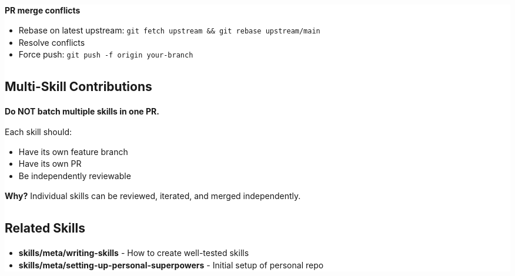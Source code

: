 **PR merge conflicts**
- Rebase on latest upstream: `git fetch upstream && git rebase upstream/main`
- Resolve conflicts
- Force push: `git push -f origin your-branch`

## Multi-Skill Contributions

**Do NOT batch multiple skills in one PR.**

Each skill should:
- Have its own feature branch
- Have its own PR
- Be independently reviewable

**Why?** Individual skills can be reviewed, iterated, and merged independently.

## Related Skills

- **skills/meta/writing-skills** - How to create well-tested skills
- **skills/meta/setting-up-personal-superpowers** - Initial setup of personal repo
